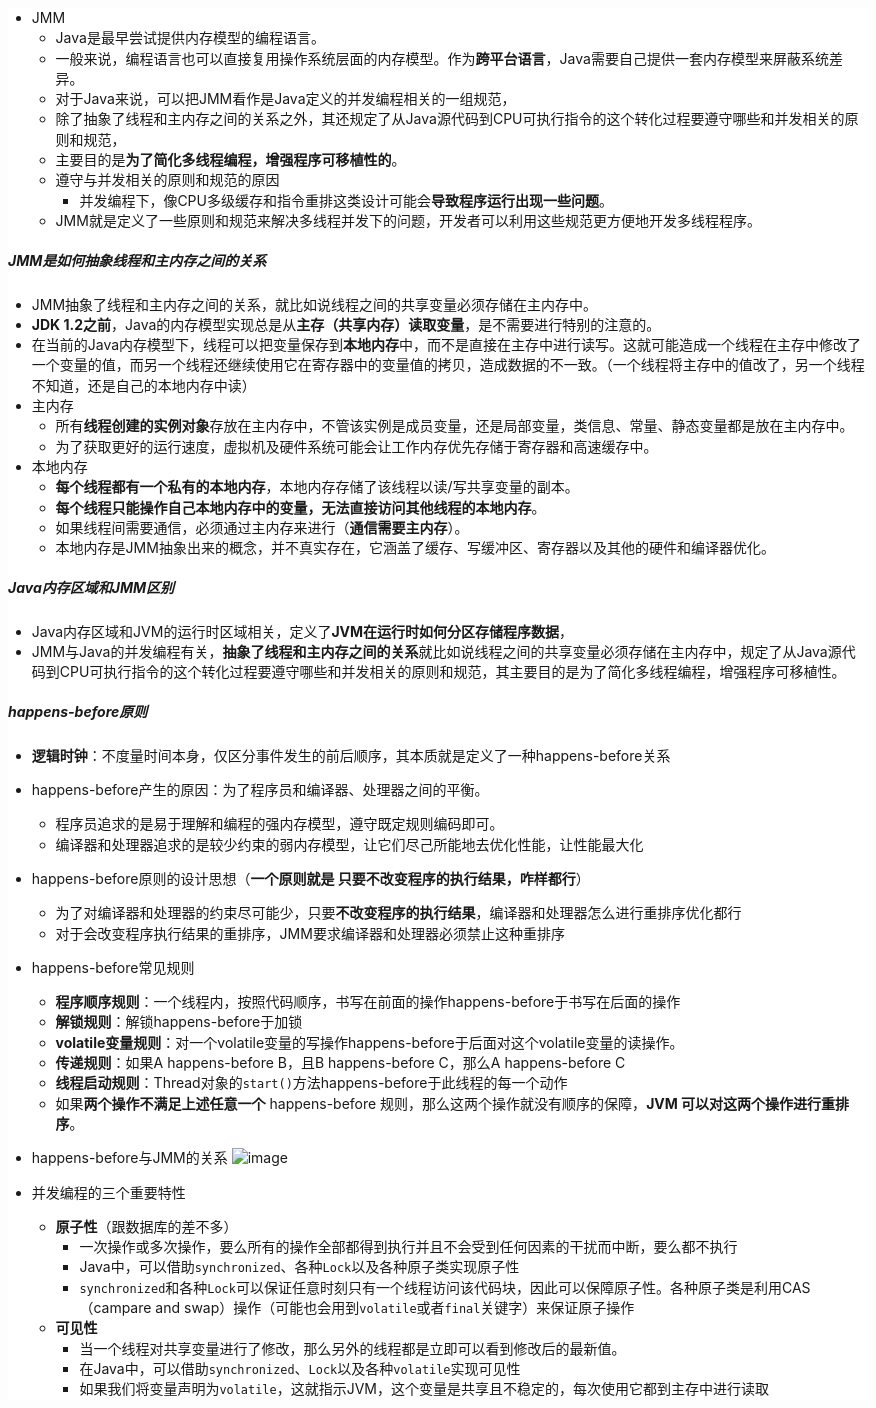  - JMM
   - Java是最早尝试提供内存模型的编程语言。
   - 一般来说，编程语言也可以直接复用操作系统层面的内存模型。作为**跨平台语言**，Java需要自己提供一套内存模型来屏蔽系统差异。
   - 对于Java来说，可以把JMM看作是Java定义的并发编程相关的一组规范，
   - 除了抽象了线程和主内存之间的关系之外，其还规定了从Java源代码到CPU可执行指令的这个转化过程要遵守哪些和并发相关的原则和规范，
   - 主要目的是**为了简化多线程编程，增强程序可移植性的**。
   - 遵守与并发相关的原则和规范的原因
     - 并发编程下，像CPU多级缓存和指令重排这类设计可能会**导致程序运行出现一些问题**。
   - JMM就是定义了一些原则和规范来解决多线程并发下的问题，开发者可以利用这些规范更方便地开发多线程程序。
##### JMM是如何抽象线程和主内存之间的关系
 - JMM抽象了线程和主内存之间的关系，就比如说线程之间的共享变量必须存储在主内存中。
 - **JDK 1.2之前**，Java的内存模型实现总是从**主存（共享内存）读取变量**，是不需要进行特别的注意的。
 - 在当前的Java内存模型下，线程可以把变量保存到**本地内存**中，而不是直接在主存中进行读写。这就可能造成一个线程在主存中修改了一个变量的值，而另一个线程还继续使用它在寄存器中的变量值的拷贝，造成数据的不一致。（一个线程将主存中的值改了，另一个线程不知道，还是自己的本地内存中读）
 - 主内存
   - 所有**线程创建的实例对象**存放在主内存中，不管该实例是成员变量，还是局部变量，类信息、常量、静态变量都是放在主内存中。
   - 为了获取更好的运行速度，虚拟机及硬件系统可能会让工作内存优先存储于寄存器和高速缓存中。
 - 本地内存
   - **每个线程都有一个私有的本地内存**，本地内存存储了该线程以读/写共享变量的副本。
   - **每个线程只能操作自己本地内存中的变量，无法直接访问其他线程的本地内存**。
   - 如果线程间需要通信，必须通过主内存来进行（**通信需要主内存**）。
   - 本地内存是JMM抽象出来的概念，并不真实存在，它涵盖了缓存、写缓冲区、寄存器以及其他的硬件和编译器优化。
##### Java内存区域和JMM区别
 - Java内存区域和JVM的运行时区域相关，定义了**JVM在运行时如何分区存储程序数据**，
 - JMM与Java的并发编程有关，**抽象了线程和主内存之间的关系**就比如说线程之间的共享变量必须存储在主内存中，规定了从Java源代码到CPU可执行指令的这个转化过程要遵守哪些和并发相关的原则和规范，其主要目的是为了简化多线程编程，增强程序可移植性。
##### happens-before原则
 - **逻辑时钟**：不度量时间本身，仅区分事件发生的前后顺序，其本质就是定义了一种happens-before关系
 - happens-before产生的原因：为了程序员和编译器、处理器之间的平衡。
   - 程序员追求的是易于理解和编程的强内存模型，遵守既定规则编码即可。
   - 编译器和处理器追求的是较少约束的弱内存模型，让它们尽己所能地去优化性能，让性能最大化
 - happens-before原则的设计思想（**一个原则就是 只要不改变程序的执行结果，咋样都行**）
   - 为了对编译器和处理器的约束尽可能少，只要**不改变程序的执行结果**，编译器和处理器怎么进行重排序优化都行
   - 对于会改变程序执行结果的重排序，JMM要求编译器和处理器必须禁止这种重排序
 - happens-before常见规则
   - **程序顺序规则**：一个线程内，按照代码顺序，书写在前面的操作happens-before于书写在后面的操作
   - **解锁规则**：解锁happens-before于加锁
   - **volatile变量规则**：对一个volatile变量的写操作happens-before于后面对这个volatile变量的读操作。
   - **传递规则**：如果A happens-before B，且B happens-before C，那么A happens-before C
   - **线程启动规则**：Thread对象的``start()``方法happens-before于此线程的每一个动作
   - 如果**两个操作不满足上述任意一个** happens-before 规则，那么这两个操作就没有顺序的保障，**JVM 可以对这两个操作进行重排序**。
 - happens-before与JMM的关系
   <img width="692" alt="image" src="https://github.com/hhhhby/Redis/assets/113978854/c2369d80-fa67-4d82-ad6b-db07dcc9df68">

 - 并发编程的三个重要特性
   - **原子性**（跟数据库的差不多）
     - 一次操作或多次操作，要么所有的操作全部都得到执行并且不会受到任何因素的干扰而中断，要么都不执行
     - Java中，可以借助``synchronized``、各种``Lock``以及各种原子类实现原子性
     - ``synchronized``和各种``Lock``可以保证任意时刻只有一个线程访问该代码块，因此可以保障原子性。各种原子类是利用CAS（campare and swap）操作（可能也会用到``volatile``或者``final``关键字）来保证原子操作
   - **可见性**
     - 当一个线程对共享变量进行了修改，那么另外的线程都是立即可以看到修改后的最新值。
     - 在Java中，可以借助``synchronized``、``Lock``以及各种``volatile``实现可见性
     - 如果我们将变量声明为``volatile``，这就指示JVM，这个变量是共享且不稳定的，每次使用它都到主存中进行读取
       